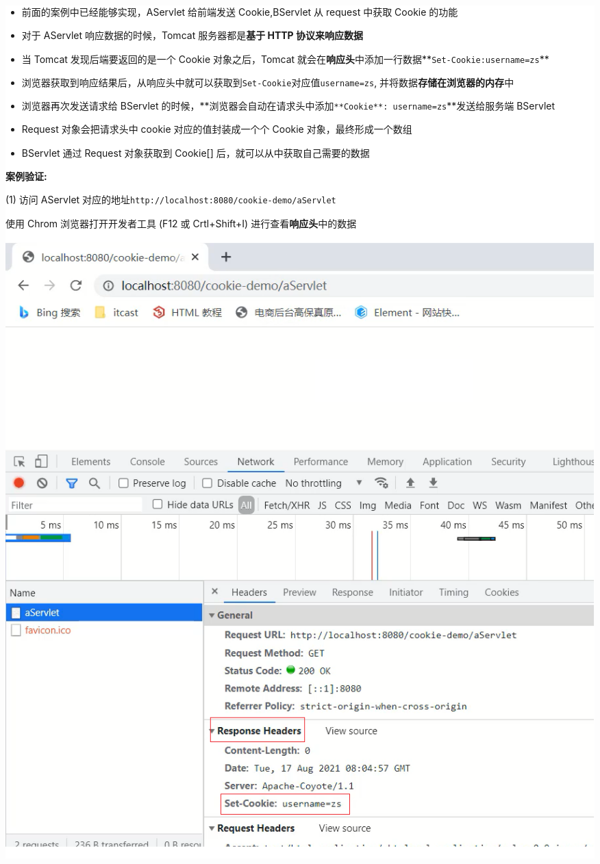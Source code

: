 *   前面的案例中已经能够实现，AServlet 给前端发送 Cookie,BServlet 从 request 中获取 Cookie 的功能
    
*   对于 AServlet 响应数据的时候，Tomcat 服务器都是**基于 HTTP 协议来响应数据**
    
*   当 Tomcat 发现后端要返回的是一个 Cookie 对象之后，Tomcat 就会在**响应头**中添加一行数据**`Set-Cookie:username=zs`**
    
*   浏览器获取到响应结果后，从响应头中就可以获取到`Set-Cookie`对应值`username=zs`, 并将数据**存储在浏览器的内存**中
    
*   浏览器再次发送请求给 BServlet 的时候，**浏览器会自动在请求头中添加`**Cookie**: username=zs`**发送给服务端 BServlet
    
*   Request 对象会把请求头中 cookie 对应的值封装成一个个 Cookie 对象，最终形成一个数组
    
*   BServlet 通过 Request 对象获取到 Cookie[] 后，就可以从中获取自己需要的数据
    

**案例验证:**

(1) 访问 AServlet 对应的地址`http://localhost:8080/cookie-demo/aServlet`

使用 Chrom 浏览器打开开发者工具 (F12 或 Crtl+Shift+I) 进行查看**响应头**中的数据

![](<assets/1740015469056.png>)
